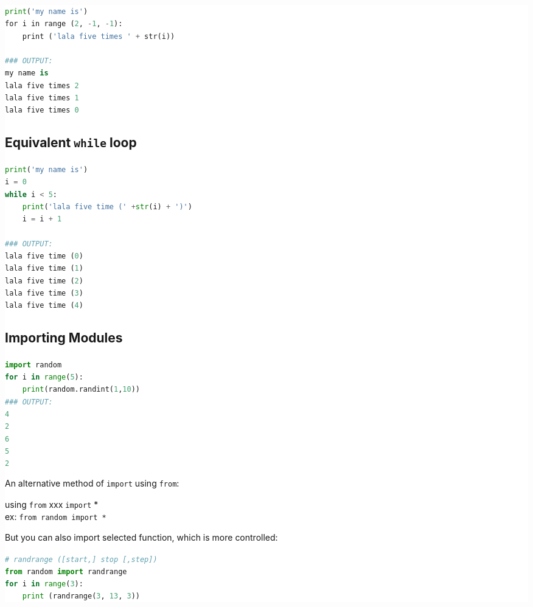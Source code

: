 ```python
print('my name is')
for i in range (2, -1, -1):
    print ('lala five times ' + str(i))

### OUTPUT:  
my name is
lala five times 2
lala five times 1
lala five times 0
```

## Equivalent ```while``` loop

```python
print('my name is')
i = 0
while i < 5:
    print('lala five time (' +str(i) + ')')
    i = i + 1

### OUTPUT:
lala five time (0)
lala five time (1)
lala five time (2)
lala five time (3)
lala five time (4)
```

## Importing Modules

```python
import random
for i in range(5):
    print(random.randint(1,10))
### OUTPUT:
4
2
6
5
2
```

An alternative method of ```import``` using ```from```:

using ```from``` xxx ```import``` *  
ex: ```from random import *```

But you can also import selected function, which is more controlled:

```python
# randrange ([start,] stop [,step])
from random import randrange
for i in range(3):            
    print (randrange(3, 13, 3))
```


